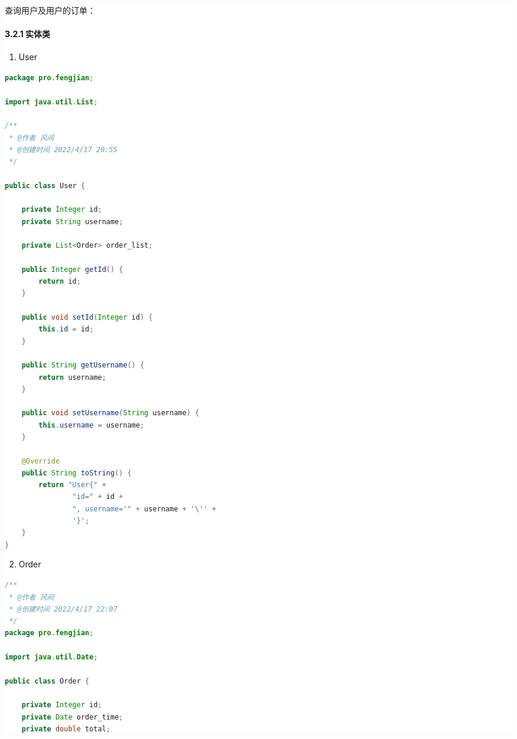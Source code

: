 查询用户及用户的订单：

#### 3.2.1 实体类

1. User
   
```java
package pro.fengjian;

import java.util.List;

/**
 * @作者 风间
 * @创建时间 2022/4/17 20:55
 */

public class User {

    private Integer id;
    private String username;
    
    private List<Order> order_list;

    public Integer getId() {
        return id;
    }

    public void setId(Integer id) {
        this.id = id;
    }

    public String getUsername() {
        return username;
    }

    public void setUsername(String username) {
        this.username = username;
    }

    @Override
    public String toString() {
        return "User{" +
                "id=" + id +
                ", username='" + username + '\'' +
                '}';
    }
}

```

2. Order
   
```java
/**
 * @作者 风间
 * @创建时间 2022/4/17 22:07
 */
package pro.fengjian;

import java.util.Date;

public class Order {

    private Integer id;
    private Date order_time;
    private double total;
```